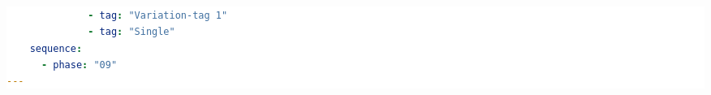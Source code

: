 ```yaml
              - tag: "Variation-tag 1"
              - tag: "Single"
    sequence:
      - phase: "09"
---
```

